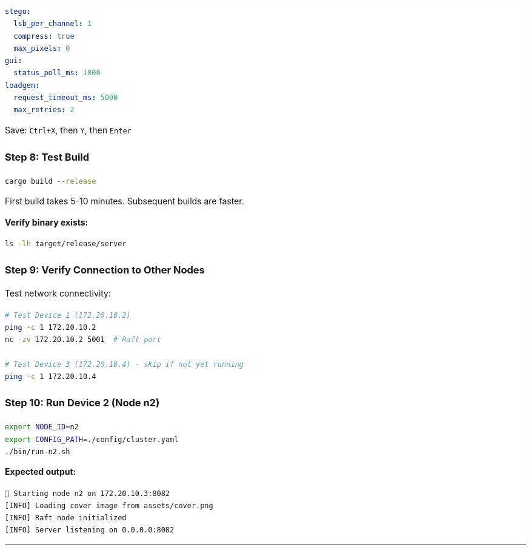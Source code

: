 ```yaml
stego:
  lsb_per_channel: 1
  compress: true
  max_pixels: 0
gui:
  status_poll_ms: 1000
loadgen:
  request_timeout_ms: 5000
  max_retries: 2
```

Save: `Ctrl+X`, then `Y`, then `Enter`

### Step 8: Test Build

```bash
cargo build --release
```

First build takes 5-10 minutes. Subsequent builds are faster.

**Verify binary exists:**
```bash
ls -lh target/release/server
```

### Step 9: Verify Connection to Other Nodes

Test network connectivity:

```bash
# Test Device 1 (172.20.10.2)
ping -c 1 172.20.10.2
nc -zv 172.20.10.2 5001  # Raft port

# Test Device 3 (172.20.10.4) - skip if not yet running
ping -c 1 172.20.10.4
```

### Step 10: Run Device 2 (Node n2)

```bash
export NODE_ID=n2
export CONFIG_PATH=./config/cluster.yaml
./bin/run-n2.sh
```

**Expected output:**
```
🚀 Starting node n2 on 172.20.10.3:8082
[INFO] Loading cover image from assets/cover.png
[INFO] Raft node initialized
[INFO] Server listening on 0.0.0.0:8082
```

---
